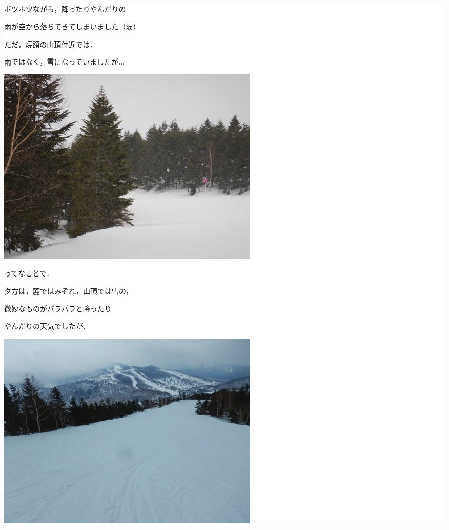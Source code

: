 


ポツポツながら，降ったりやんだりの


雨が空から落ちてきてしまいました（涙）





ただ，焼額の山頂付近では．


雨ではなく，雪になっていましたが…




![caf6af7b11b8cbfb8dbc3f2f56206c83.jpg](images/caf6af7b11b8cbfb8dbc3f2f56206c83.jpg)




ってなことで．


夕方は，麓ではみぞれ，山頂では雪の，


微妙なものがパラパラと降ったり


やんだりの天気でしたが．




![6b78d221ab9ba75355a0a4a382f87a76.jpg](images/6b78d221ab9ba75355a0a4a382f87a76.jpg)